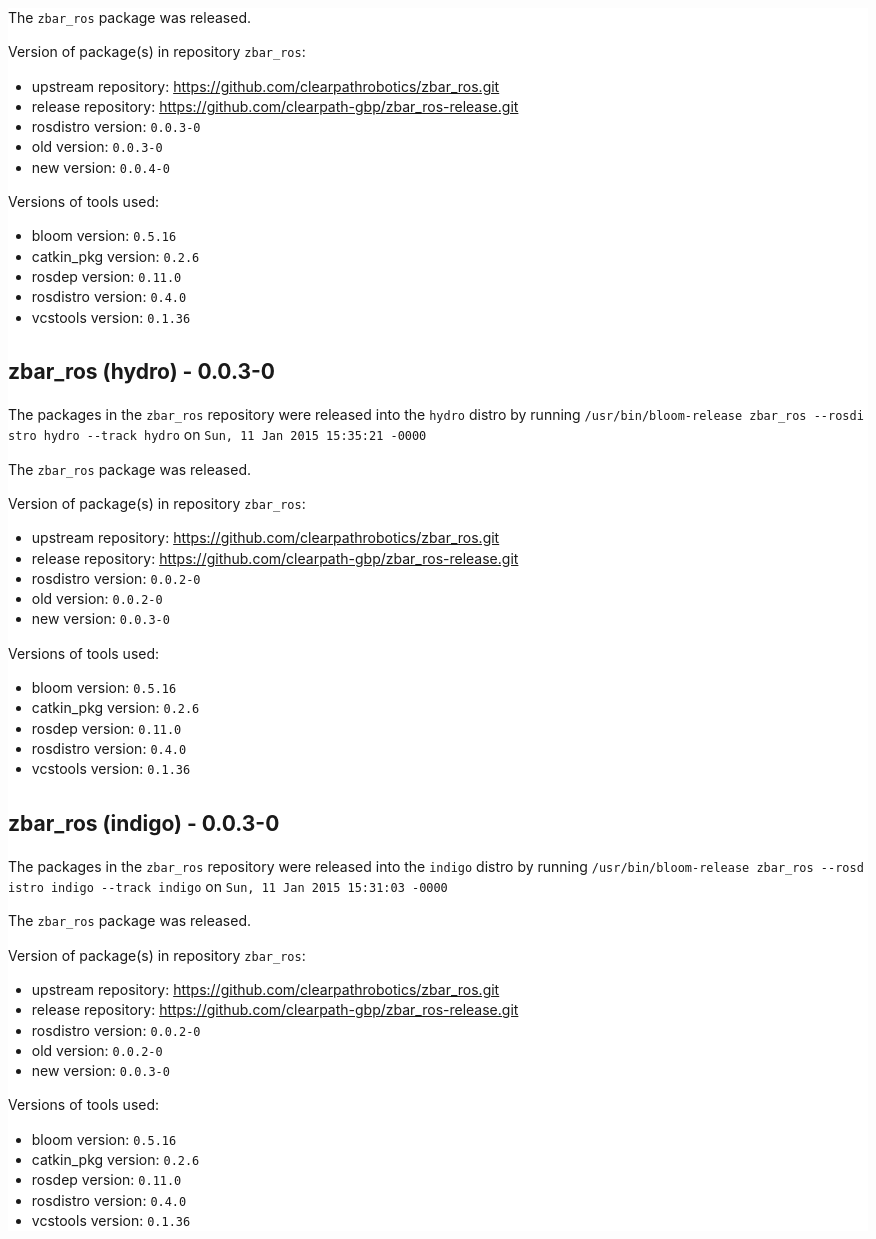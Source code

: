 The `zbar_ros` package was released.

Version of package(s) in repository `zbar_ros`:
- upstream repository: https://github.com/clearpathrobotics/zbar_ros.git
- release repository: https://github.com/clearpath-gbp/zbar_ros-release.git
- rosdistro version: `0.0.3-0`
- old version: `0.0.3-0`
- new version: `0.0.4-0`

Versions of tools used:
- bloom version: `0.5.16`
- catkin_pkg version: `0.2.6`
- rosdep version: `0.11.0`
- rosdistro version: `0.4.0`
- vcstools version: `0.1.36`


## zbar_ros (hydro) - 0.0.3-0

The packages in the `zbar_ros` repository were released into the `hydro` distro by running `/usr/bin/bloom-release zbar_ros --rosdistro hydro --track hydro` on `Sun, 11 Jan 2015 15:35:21 -0000`

The `zbar_ros` package was released.

Version of package(s) in repository `zbar_ros`:
- upstream repository: https://github.com/clearpathrobotics/zbar_ros.git
- release repository: https://github.com/clearpath-gbp/zbar_ros-release.git
- rosdistro version: `0.0.2-0`
- old version: `0.0.2-0`
- new version: `0.0.3-0`

Versions of tools used:
- bloom version: `0.5.16`
- catkin_pkg version: `0.2.6`
- rosdep version: `0.11.0`
- rosdistro version: `0.4.0`
- vcstools version: `0.1.36`


## zbar_ros (indigo) - 0.0.3-0

The packages in the `zbar_ros` repository were released into the `indigo` distro by running `/usr/bin/bloom-release zbar_ros --rosdistro indigo --track indigo` on `Sun, 11 Jan 2015 15:31:03 -0000`

The `zbar_ros` package was released.

Version of package(s) in repository `zbar_ros`:
- upstream repository: https://github.com/clearpathrobotics/zbar_ros.git
- release repository: https://github.com/clearpath-gbp/zbar_ros-release.git
- rosdistro version: `0.0.2-0`
- old version: `0.0.2-0`
- new version: `0.0.3-0`

Versions of tools used:
- bloom version: `0.5.16`
- catkin_pkg version: `0.2.6`
- rosdep version: `0.11.0`
- rosdistro version: `0.4.0`
- vcstools version: `0.1.36`
